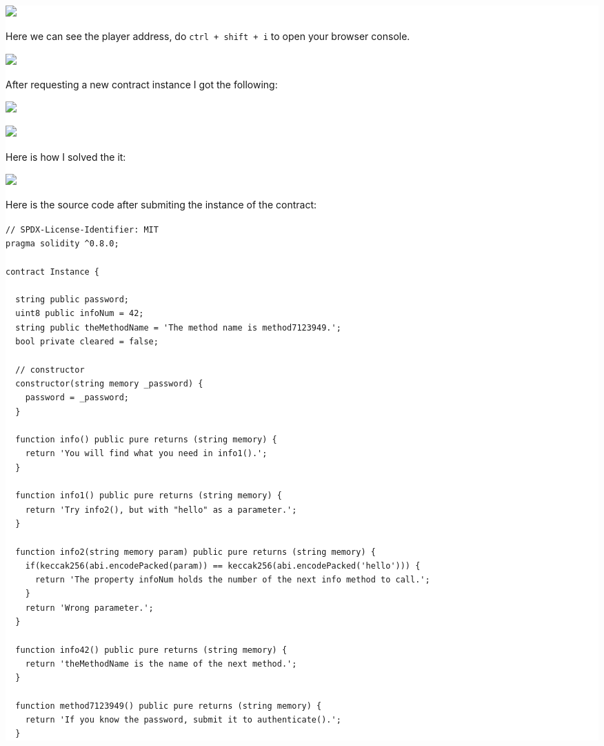 <link rel="stylesheet" href="https://cdn.jsdelivr.net/npm/katex@0.16.2/dist/katex.min.css" integrity="sha384-bYdxxUwYipFNohQlHt0bjN/LCpueqWz13HufFEV1SUatKs1cm4L6fFgCi1jT643X" crossorigin="anonymous">


![](https://prod-files-secure.s3.us-west-2.amazonaws.com/00345c33-b7f7-443a-aca8-598247fb6d93/0213fd26-c086-4887-9e0c-1359f7edeb17/Untitled.png?X-Amz-Algorithm=AWS4-HMAC-SHA256&X-Amz-Content-Sha256=UNSIGNED-PAYLOAD&X-Amz-Credential=AKIAT73L2G45HZZMZUHI%2F20240213%2Fus-west-2%2Fs3%2Faws4_request&X-Amz-Date=20240213T104329Z&X-Amz-Expires=3600&X-Amz-Signature=97d6e462343eb25f0d7bd6f5ae03d11fca1a6a71b8ac1a3edefd64f4c3eb8b88&X-Amz-SignedHeaders=host&x-id=GetObject)


Here we can see the player address, do `ctrl + shift + i` to open your browser console.


![](https://prod-files-secure.s3.us-west-2.amazonaws.com/00345c33-b7f7-443a-aca8-598247fb6d93/f5af399c-b149-4da9-8435-638e9979e7b1/Untitled.png?X-Amz-Algorithm=AWS4-HMAC-SHA256&X-Amz-Content-Sha256=UNSIGNED-PAYLOAD&X-Amz-Credential=AKIAT73L2G45HZZMZUHI%2F20240213%2Fus-west-2%2Fs3%2Faws4_request&X-Amz-Date=20240213T104329Z&X-Amz-Expires=3600&X-Amz-Signature=39caf8a5e2f976414db5d6e4d6d571e472b7b887549baff5b0455fbf83956df2&X-Amz-SignedHeaders=host&x-id=GetObject)


After requesting a new contract instance I got the following:


![](https://prod-files-secure.s3.us-west-2.amazonaws.com/00345c33-b7f7-443a-aca8-598247fb6d93/b5727041-60af-49b7-943c-5fe1e3906e3a/Untitled.png?X-Amz-Algorithm=AWS4-HMAC-SHA256&X-Amz-Content-Sha256=UNSIGNED-PAYLOAD&X-Amz-Credential=AKIAT73L2G45HZZMZUHI%2F20240213%2Fus-west-2%2Fs3%2Faws4_request&X-Amz-Date=20240213T104329Z&X-Amz-Expires=3600&X-Amz-Signature=6f0b33b0b52154fa91a9810fb6b9f1462021a907a3ca9646aad1420c549f22d6&X-Amz-SignedHeaders=host&x-id=GetObject)


![](https://prod-files-secure.s3.us-west-2.amazonaws.com/00345c33-b7f7-443a-aca8-598247fb6d93/554635c5-b58c-4572-ae51-1fb04f33fc75/what_is_smart_contract_compilation.png?X-Amz-Algorithm=AWS4-HMAC-SHA256&X-Amz-Content-Sha256=UNSIGNED-PAYLOAD&X-Amz-Credential=AKIAT73L2G45HZZMZUHI%2F20240213%2Fus-west-2%2Fs3%2Faws4_request&X-Amz-Date=20240213T104329Z&X-Amz-Expires=3600&X-Amz-Signature=df0519351036cdde11f28424bc2c6e2daab5c074598258f56dcb740149cac48a&X-Amz-SignedHeaders=host&x-id=GetObject)


Here is how I solved the it:


![](https://prod-files-secure.s3.us-west-2.amazonaws.com/00345c33-b7f7-443a-aca8-598247fb6d93/efcf5184-d5ab-469a-a7a5-d7c4b67bfae0/Untitled.png?X-Amz-Algorithm=AWS4-HMAC-SHA256&X-Amz-Content-Sha256=UNSIGNED-PAYLOAD&X-Amz-Credential=AKIAT73L2G45HZZMZUHI%2F20240213%2Fus-west-2%2Fs3%2Faws4_request&X-Amz-Date=20240213T104329Z&X-Amz-Expires=3600&X-Amz-Signature=185e7b0de0cd3f95fa6e72e615f6017682a7e0bc281ff61e20e997d9ca34b098&X-Amz-SignedHeaders=host&x-id=GetObject)


Here is the source code after submiting the instance of the contract:


```solidity
// SPDX-License-Identifier: MIT
pragma solidity ^0.8.0;

contract Instance {

  string public password;
  uint8 public infoNum = 42;
  string public theMethodName = 'The method name is method7123949.';
  bool private cleared = false;

  // constructor
  constructor(string memory _password) {
    password = _password;
  }

  function info() public pure returns (string memory) {
    return 'You will find what you need in info1().';
  }

  function info1() public pure returns (string memory) {
    return 'Try info2(), but with "hello" as a parameter.';
  }

  function info2(string memory param) public pure returns (string memory) {
    if(keccak256(abi.encodePacked(param)) == keccak256(abi.encodePacked('hello'))) {
      return 'The property infoNum holds the number of the next info method to call.';
    }
    return 'Wrong parameter.';
  }

  function info42() public pure returns (string memory) {
    return 'theMethodName is the name of the next method.';
  }

  function method7123949() public pure returns (string memory) {
    return 'If you know the password, submit it to authenticate().';
  }

```